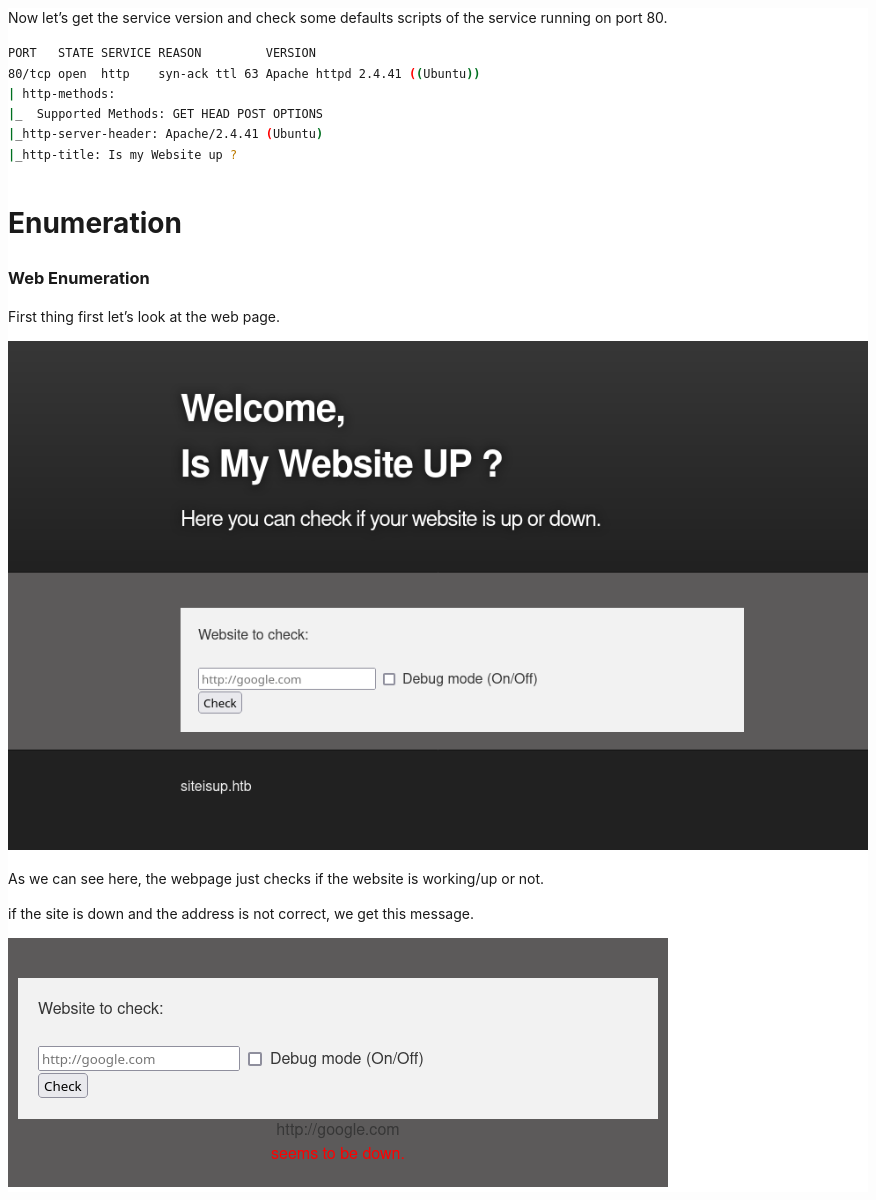 Now let’s get the service version and check some defaults scripts of the service running on port 80.

```bash
PORT   STATE SERVICE REASON         VERSION
80/tcp open  http    syn-ack ttl 63 Apache httpd 2.4.41 ((Ubuntu))
| http-methods: 
|_  Supported Methods: GET HEAD POST OPTIONS
|_http-server-header: Apache/2.4.41 (Ubuntu)
|_http-title: Is my Website up ?
```

# Enumeration

### Web Enumeration

First thing first let’s look at the web page.

![index.png](/Assets/Pictures/UpDown/index.png)

As we can see here, the webpage just checks if the website is working/up or not.

if the site is down and the address is not correct, we get this message.

![failed-attemp.png](/Assets/Pictures/UpDown/failed-attemp.png)
